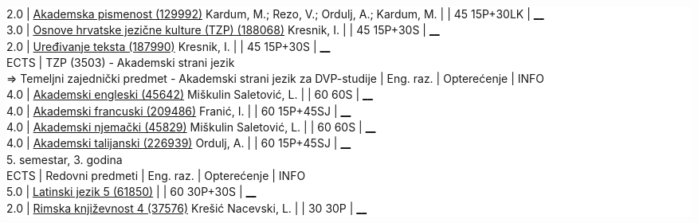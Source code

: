 2.0 |  [Akademska pismenost (129992)](https://www.fhs.hr/predmet/akapis_a) Kardum, M.; Rezo, V.; Ordulj, A.; Kardum, M. |  | 45 15P+30LK |  [__](javascript:show_window\('/.cms/predmet_info?_v1=TDkQl_YPgQ6XmO-d6d5rQTSXjEVbhUc6K5Ks_QGuACIjPCC9iWxEnAVOph9Ia5hiOMwIHG7nzVHsL7Zpafj6WinfjVsu6htgThR_SVJI0CWAH1Uc1Pi_GTpYowP9-v1jB2FXGKM4qO2w_olu79dNjOKLCkpEo3iJyVIbVMw0sVxYU3BiH5NF2MLis0xth5kHzcc8xQ==&_v1flags=Qga7SkGM_SdRRdnenw9lTuEOhzjsYmlTqjKvO5Ehx2-XiJehsgGaK5FL_HDoFRdlgKElT6-y8VYEPxsnbWLyLxZ_qkDd4SQjmESj-nhQ0jqyZHEDpql_dLFfkZCa-uDCfeGrllrPfrmTx1b_ixUPbi-DZkmpbmJWx9YwZJvI6mvUcjqj&_lid=82933&_rand=0',%20''\))  
3.0 |  [Osnove hrvatske jezične kulture (TZP) (188068)](https://www.fhs.hr/predmet/ohjkt_a) Kresnik, I. |  | 45 15P+30S |  [__](javascript:show_window\('/.cms/predmet_info?_v1=XyEQcnk-IeCLXKRAAB4nbQF_EoFdv0iyjFplB_ieoTU52WXjPHPHFuA76MD7AMsItbL9AJmeaoLFicC_K4C-V9u_JNvbhA-0Y7LjkyjfAjLBLkTTgIUhyFWL1mlnJmmyAFMGBFkhqlaoq5y6kn3mq1hmRfl5GZNAEYhBfbVQz95xpPpXWNUZPSGORaCEBjMLC0byNg==&_v1flags=-oD9CRRSKGen5ChnVTaqM6rNEkr0AwKy4Rpsstj9uXAezss2D_NB05el6QFxlFQSP4TH9oirzX8JidwZacplZC6QtSwX54s5Jhc5aIuC9qpK8uwBadel52G5ICHm04sUcqQ8Aijlx6Xz5ouYWG1fZlbwCRj_xNOB3BjfbqRPgxv705nA&_lid=82933&_rand=0',%20''\))  
2.0 |  [Uređivanje teksta (187990)](https://www.fhs.hr/predmet/uretek) Kresnik, I. |  | 45 15P+30S |  [__](javascript:show_window\('/.cms/predmet_info?_v1=tPL-X2Wr2uMREX7Njbng2-_FdTRb1ldLQZc7eQFCOXbJ8QSUOFb8EaLU6k0y0HdD4QqBwn2qFKhS_GTWh4C_lPWE27xAi7JkG3p30jgdT-HwwpEvekx5FwaAX-8ogEa_tAeWdBB7mfkuMovDtKdK-RGipPMecxSzyrxvkccPSDAnPlP9iif_f8KkRr5ntulx14dpUg==&_v1flags=vLMOxLlJU2rmWRsQoPXI_vyjiSnJpK_arb3AGGJwUHI18tXY1NolHUzuYT2xhr-oHfySzaDmTY04EIDzxXmTW9Hk86CWOzmtpKaqR7S2nP-t1oX-Fdz2F1_pBVRgCuHOpHA4tNgHMOo8Ml3GUPzVjI-1ZUTKNoqo3sn_k7l_09BnslVu&_lid=82933&_rand=0',%20''\))  
ECTS | TZP (3503) - Akademski strani jezik   
=> Temeljni zajednički predmet - Akademski strani jezik za DVP-studije  | Eng. raz. | Opterećenje | INFO  
4.0 |  [Akademski engleski (45642)](https://www.fhs.hr/predmet/akaeng) Miškulin Saletović, L. |  | 60 60S |  [__](javascript:show_window\('/.cms/predmet_info?_v1=5hBWfdxqVfAVLS-WvzHPJurd3Iaw-XuP6VZPIOTxu-Uwc1it7D8UJWruXf7hS8p3B_wxihQX3nmCxPfDYopaJlBW_GaA0-AP4MY6iGctjzjCTgz-jsP4JNhh19hOdmFUuCVJXpWJqXDJNgdQik0JPOyx27IibD4rK60csIRSMcd9VXJAO1WChi-oJKJBrAzCdoLEKg==&_v1flags=ix4CRGvp2upkrHjg5lb5WzFmjjaLwHD-UQXIF5HTFmaX9dqgCbQJfCb2uJugsoYx0CUR9WEUdr2dv7XZzq36CBscDfC6svp2CN5UVowiD7XMlBnMj0F_VStUV63IyvQlGDVmW7_uiaYQWZ0LHPilJdgipWNrl514p8Z8g_klbkKYHPFK&_lid=82933&_rand=0',%20''\))  
4.0 |  [Akademski francuski (209486)](https://www.fhs.hr/predmet/akafra) Franić, I. |  | 60 15P+45SJ |  [__](javascript:show_window\('/.cms/predmet_info?_v1=NQbiOdyU5n3bVKjuU5_PNbf1XS-rhTa_xK7DAz5DLXR8H2JYobvrH-hR_mBqYiXuSJuCIwwPuHEr4zdcgR3aUr3aAGAWGb2lFw1E00bJ9IhT53eRD9nmxwrykwptoWbIlpG-IETlPLcGxnNhP7VEPbmPm_gX9J1hqkQ0hkX_hqmqjyYC598DTbTUe3IQJBWio-0EUw==&_v1flags=3OXMt19whDYRHdw0HmFJIeLE_CtVADcx2t7yLxQhSNy0SYBISm7207JNZ6-Vukdj3nZfJSXJFl158O1wTUbg45Xs0KgnUJFXprLbWMkkOcpUg2DTHYw8bcDFW87Z7TvvJgJPTIvZw3kOi2-gDEIvuzs0ic7oxWgdc326vADnV6VoNBW0&_lid=82933&_rand=0',%20''\))  
4.0 |  [Akademski njemački (45829)](https://www.fhs.hr/predmet/akanje) Miškulin Saletović, L. |  | 60 60S |  [__](javascript:show_window\('/.cms/predmet_info?_v1=TjDofc0VIOW8JSK_B0GKEUyse_nqsEuh6T2C3Lbl_DGVoBZLOY9SRJTw8dia_mVGYSFgFfuYRu86PXX0t7vflrz1AJqWvQtwk24Vr-TbV1DnyUUgmhvxAo3Py-7OMeX68ZjKHCSt9oQWQNgEYUD8snyfPKkcul44aBBVl_ydl8nLsNUg8VlXH_LFctWugAlJrb8gsg==&_v1flags=BZugeEKHCIKEI_obv4NAwMlIbrDRKi9N7OX3DIqyUuSxFksPZQil_5SNC9gjJc0oPVmO-7iDL3ndIphniqR5fs45BgyImZRkEjOaZcMXZVmAmp5mpTob12gdhJheHUrrBhVuYOLtYKo4Q5_I48DnlkkvSdOTeR7Ors1YuOPCYvTjk-8U&_lid=82933&_rand=0',%20''\))  
4.0 |  [Akademski talijanski (226939)](https://www.fhs.hr/predmet/akatal) Ordulj, A. |  | 60 15P+45SJ |  [__](javascript:show_window\('/.cms/predmet_info?_v1=YO6MSCivfeUHxdDWFrRnLtSSqKTOn8wAxC9R7FIog5KldDCkk-IfDljjd-5sUxRoV6VpGM0AYEjhBzauH3rB1pUCirF_EHK3FKRBQTuCslBU72jLBVvS6-ZKM8C3rbBmWE0oryvN-mLkw3YZRH2dfr-C4Flb02MeOqwDWNcSDDYWjV82kz6PXAiau18edjJ8Iiq7-g==&_v1flags=HQoa-aQY6RI5zet4RP7H0Es_f21D7dHyrOHJgbin1kTKFbg_EDYuNf2qNhAlaPlq_fO97pSPLlrE_QKQtvS5-6BIA3GvjiLfGU5yxGyMecslqDQVzAm5KA-N9U1dLDi6wnCZgeU8cTlo0PL4Iy9YjzIzMtKKSusj0BSPGDaQfD9XGtrk&_lid=82933&_rand=0',%20''\))  
5. semestar, 3. godina  
ECTS |  Redovni predmeti  | Eng. raz. | Opterećenje | INFO  
5.0 |  [Latinski jezik 5 (61850)](https://www.fhs.hr/predmet/latjez5) |  | 60 30P+30S |  [__](javascript:show_window\('/.cms/predmet_info?_v1=faVEqAdj8N7NYlQTWRGs5cLWXMzmdK2CccGVCjCmQNszpERlHdP0LfCYB_jZmJ733aZpd5ikmC_wgh_Aou3xKVqvUMgyUbZzsJKCd1_YrQOH0rTKh2kpHmcllhpOPF0pW7q2LMsrCxT5B4UanQAcgcCipwNnI5_-QN8IRFZoFnV8RlpiJhB_2mqOlGQVPaZpAtWwnA==&_v1flags=aVM8rssOQz3hZ_qaP-hWtAiAJ9q36BVZk7og3SmO5_XbVSFJWWXLLVoTI-gLvD_joUl5fuMdjG-bNUhIy6EhdAXuZLfMYOXz6_WUA-MvfVgi5YFdds0CpWUJ60G7VCkVRZzRVRt650isqH2OTiOuUdpHY_QOe7aarhxuR5rwqdILYKjq&_lid=82933&_rand=0',%20''\))  
2.0 |  [Rimska književnost 4 (37576)](https://www.fhs.hr/predmet/rimknj4) Krešić Nacevski, L. |  | 30 30P |  [__](javascript:show_window\('/.cms/predmet_info?_v1=cYxY0TrtCozVnwQafz-9eyqTQdVBzSW0Hf-w_LrTgYbKxacEiVrKT2YIQfyQLJwdFON3RdPaOIOTGlIyuRN8a3r0X02aKqn7iww6yIGGWxKLlc_EM2-RGPPJ-ewoS5dZ8qb2CkgSohchWwi2NUDOtzO5eROOxw64bwpU-DDZ74dEFlKykd6FYxFuAGHwM6lwdUUw9w==&_v1flags=8MlqJ5pkqpN50KoiHp3iQzNNtqz9FwfOpkuc0Hto5LUBVVgpBrDtKD9PdhIhSAewFX2O9OFh1-RQ8HxN7TBabXdFqWkV-6IYZ0KlWYxs7X8ln4Im5bimZn5StIcLYYDdNuji0c4DuS4u-N6jw8W0W84vXGGb3goSQ_YuCMuwxj5QMAw0&_lid=82933&_rand=0',%20''\))  